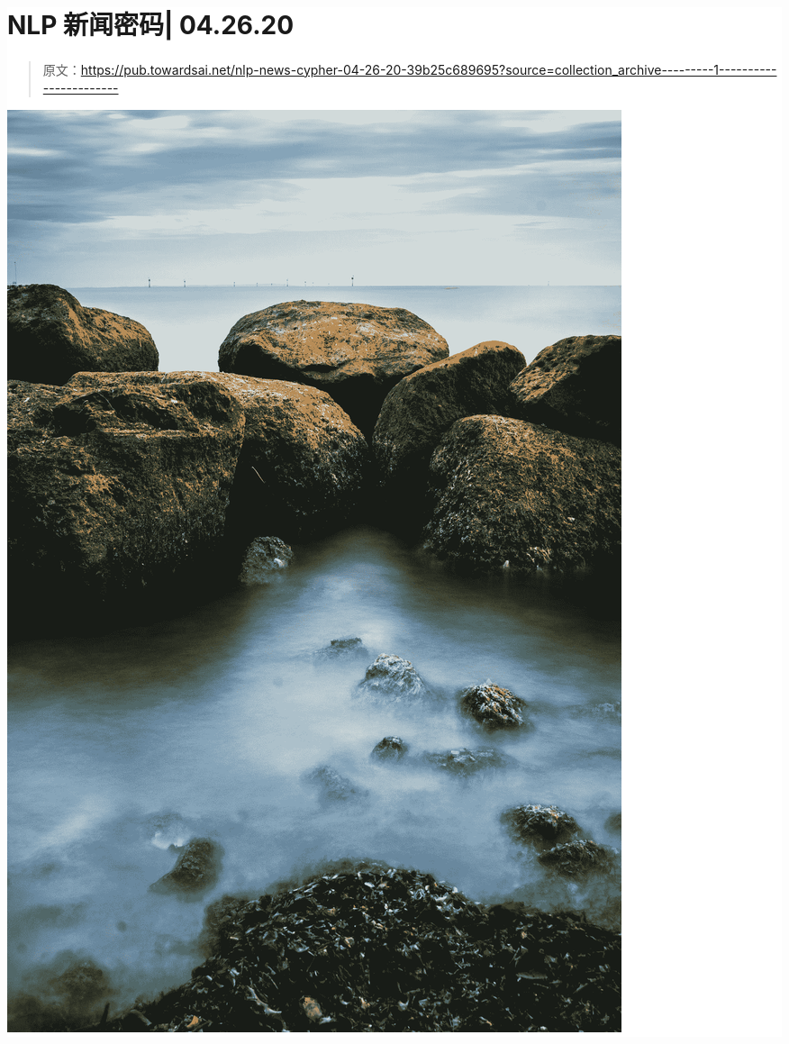 # NLP 新闻密码| 04.26.20

> 原文：<https://pub.towardsai.net/nlp-news-cypher-04-26-20-39b25c689695?source=collection_archive---------1----------------------->

![](img/d7958f03c19084aee54aa0fc9cff48af.png)
